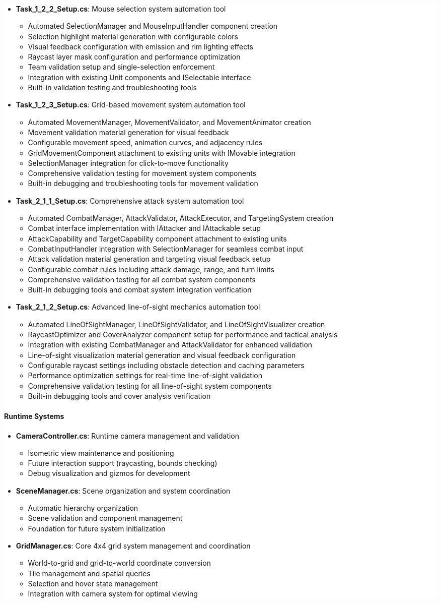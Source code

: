 - **Task_1_2_2_Setup.cs**: Mouse selection system automation tool
  - Automated SelectionManager and MouseInputHandler component creation
  - Selection highlight material generation with configurable colors
  - Visual feedback configuration with emission and rim lighting effects
  - Raycast layer mask configuration and performance optimization
  - Team validation setup and single-selection enforcement
  - Integration with existing Unit components and ISelectable interface
  - Built-in validation testing and troubleshooting tools

- **Task_1_2_3_Setup.cs**: Grid-based movement system automation tool
  - Automated MovementManager, MovementValidator, and MovementAnimator creation
  - Movement validation material generation for visual feedback
  - Configurable movement speed, animation curves, and adjacency rules
  - GridMovementComponent attachment to existing units with IMovable integration
  - SelectionManager integration for click-to-move functionality
  - Comprehensive validation testing for movement system components
  - Built-in debugging and troubleshooting tools for movement validation

- **Task_2_1_1_Setup.cs**: Comprehensive attack system automation tool
  - Automated CombatManager, AttackValidator, AttackExecutor, and TargetingSystem creation
  - Combat interface implementation with IAttacker and IAttackable setup
  - AttackCapability and TargetCapability component attachment to existing units
  - CombatInputHandler integration with SelectionManager for seamless combat input
  - Attack validation material generation and targeting visual feedback setup
  - Configurable combat rules including attack damage, range, and turn limits
  - Comprehensive validation testing for all combat system components
  - Built-in debugging tools and combat system integration verification

- **Task_2_1_2_Setup.cs**: Advanced line-of-sight mechanics automation tool
  - Automated LineOfSightManager, LineOfSightValidator, and LineOfSightVisualizer creation
  - RaycastOptimizer and CoverAnalyzer component setup for performance and tactical analysis
  - Integration with existing CombatManager and AttackValidator for enhanced validation
  - Line-of-sight visualization material generation and visual feedback configuration
  - Configurable raycast settings including obstacle detection and caching parameters
  - Performance optimization settings for real-time line-of-sight validation
  - Comprehensive validation testing for all line-of-sight system components
  - Built-in debugging tools and cover analysis verification

#### Runtime Systems
- **CameraController.cs**: Runtime camera management and validation
  - Isometric view maintenance and positioning
  - Future interaction support (raycasting, bounds checking)
  - Debug visualization and gizmos for development
  
- **SceneManager.cs**: Scene organization and system coordination
  - Automatic hierarchy organization
  - Scene validation and component management
  - Foundation for future system initialization

- **GridManager.cs**: Core 4x4 grid system management and coordination
  - World-to-grid and grid-to-world coordinate conversion
  - Tile management and spatial queries
  - Selection and hover state management
  - Integration with camera system for optimal viewing
